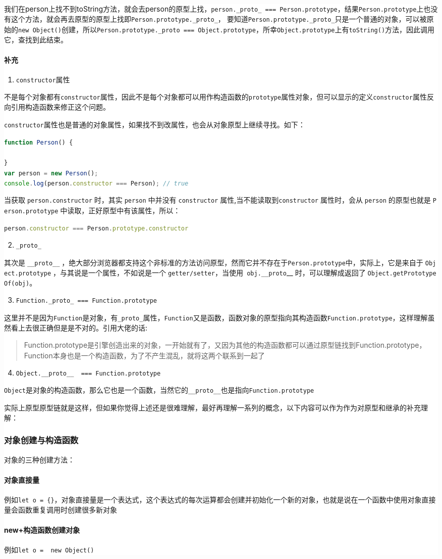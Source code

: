 我们在person上找不到toString方法，就会去person的原型上找，`person._proto_ === Person.prototype`，结果`Person.prototype`上也没有这个方法，就会再去原型的原型上找即`Person.prototype._proto_`， 要知道`Person.prototype._proto_`只是一个普通的对象，可以被原始的`new Object()`创建，所以`Person.prototype._proto === Object.prototype`，所幸`Object.prototype`上有`toString()`方法，因此调用它，查找到此结束。

#### 补充

1. `constructor`属性

不是每个对象都有`constructor`属性，因此不是每个对象都可以用作构造函数的`prototype`属性对象，但可以显示的定义`constructor`属性反向引用构造函数来修正这个问题。

`constructor`属性也是普通的对象属性，如果找不到改属性，也会从对象原型上继续寻找。如下：

```javascript
function Person() {

}
var person = new Person();
console.log(person.constructor === Person); // true
```

当获取 `person.constructor` 时，其实 `person` 中并没有 `constructor` 属性,当不能读取到`constructor` 属性时，会从 `person` 的原型也就是 `Person.prototype` 中读取，正好原型中有该属性，所以：

```javascript
person.constructor === Person.prototype.constructor
```

2. `_proto_`

其次是 `__proto__` ，绝大部分浏览器都支持这个非标准的方法访问原型，然而它并不存在于` Person.prototype `中，实际上，它是来自于 `Object.prototype` ，与其说是一个属性，不如说是一个 `getter/setter`，当使用` obj.__proto`__ 时，可以理解成返回了 `Object.getPrototypeOf(obj)`。

3. `Function._proto_ === Function.prototype`

这里并不是因为`Function`是对象，有`_proto_`属性，`Function`又是函数，函数对象的原型指向其构造函数`Function.prototype`，这样理解虽然看上去很正确但是是不对的。引用大佬的话:

> Function.prototype是引擎创造出来的对象，一开始就有了，又因为其他的构造函数都可以通过原型链找到Function.prototype，Function本身也是一个构造函数，为了不产生混乱，就将这两个联系到一起了

4. `Object.__proto__  === Function.prototype`

`Object`是对象的构造函数，那么它也是一个函数，当然它的`__proto__`也是指向`Function.prototype`



实际上原型原型链就是这样，但如果你觉得上述还是很难理解，最好再理解一系列的概念，以下内容可以作为作为对原型和继承的补充理解：

### 对象创建与构造函数

对象的三种创建方法：

#### 对象直接量 

例如`let o = {}`，对象直接量是一个表达式，这个表达式的每次运算都会创建并初始化一个新的对象，也就是说在一个函数中使用对象直接量会函数重复调用时创建很多新对象

#### new+构造函数创建对象

例如`let o =  new Object()`
